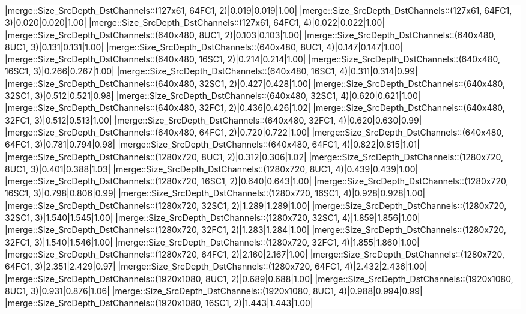 |merge::Size_SrcDepth_DstChannels::(127x61, 64FC1, 2)|0.019|0.019|1.00|
|merge::Size_SrcDepth_DstChannels::(127x61, 64FC1, 3)|0.020|0.020|1.00|
|merge::Size_SrcDepth_DstChannels::(127x61, 64FC1, 4)|0.022|0.022|1.00|
|merge::Size_SrcDepth_DstChannels::(640x480, 8UC1, 2)|0.103|0.103|1.00|
|merge::Size_SrcDepth_DstChannels::(640x480, 8UC1, 3)|0.131|0.131|1.00|
|merge::Size_SrcDepth_DstChannels::(640x480, 8UC1, 4)|0.147|0.147|1.00|
|merge::Size_SrcDepth_DstChannels::(640x480, 16SC1, 2)|0.214|0.214|1.00|
|merge::Size_SrcDepth_DstChannels::(640x480, 16SC1, 3)|0.266|0.267|1.00|
|merge::Size_SrcDepth_DstChannels::(640x480, 16SC1, 4)|0.311|0.314|0.99|
|merge::Size_SrcDepth_DstChannels::(640x480, 32SC1, 2)|0.427|0.428|1.00|
|merge::Size_SrcDepth_DstChannels::(640x480, 32SC1, 3)|0.512|0.521|0.98|
|merge::Size_SrcDepth_DstChannels::(640x480, 32SC1, 4)|0.620|0.621|1.00|
|merge::Size_SrcDepth_DstChannels::(640x480, 32FC1, 2)|0.436|0.426|1.02|
|merge::Size_SrcDepth_DstChannels::(640x480, 32FC1, 3)|0.512|0.513|1.00|
|merge::Size_SrcDepth_DstChannels::(640x480, 32FC1, 4)|0.620|0.630|0.99|
|merge::Size_SrcDepth_DstChannels::(640x480, 64FC1, 2)|0.720|0.722|1.00|
|merge::Size_SrcDepth_DstChannels::(640x480, 64FC1, 3)|0.781|0.794|0.98|
|merge::Size_SrcDepth_DstChannels::(640x480, 64FC1, 4)|0.822|0.815|1.01|
|merge::Size_SrcDepth_DstChannels::(1280x720, 8UC1, 2)|0.312|0.306|1.02|
|merge::Size_SrcDepth_DstChannels::(1280x720, 8UC1, 3)|0.401|0.388|1.03|
|merge::Size_SrcDepth_DstChannels::(1280x720, 8UC1, 4)|0.439|0.439|1.00|
|merge::Size_SrcDepth_DstChannels::(1280x720, 16SC1, 2)|0.640|0.643|1.00|
|merge::Size_SrcDepth_DstChannels::(1280x720, 16SC1, 3)|0.798|0.806|0.99|
|merge::Size_SrcDepth_DstChannels::(1280x720, 16SC1, 4)|0.928|0.928|1.00|
|merge::Size_SrcDepth_DstChannels::(1280x720, 32SC1, 2)|1.289|1.289|1.00|
|merge::Size_SrcDepth_DstChannels::(1280x720, 32SC1, 3)|1.540|1.545|1.00|
|merge::Size_SrcDepth_DstChannels::(1280x720, 32SC1, 4)|1.859|1.856|1.00|
|merge::Size_SrcDepth_DstChannels::(1280x720, 32FC1, 2)|1.283|1.284|1.00|
|merge::Size_SrcDepth_DstChannels::(1280x720, 32FC1, 3)|1.540|1.546|1.00|
|merge::Size_SrcDepth_DstChannels::(1280x720, 32FC1, 4)|1.855|1.860|1.00|
|merge::Size_SrcDepth_DstChannels::(1280x720, 64FC1, 2)|2.160|2.167|1.00|
|merge::Size_SrcDepth_DstChannels::(1280x720, 64FC1, 3)|2.351|2.429|0.97|
|merge::Size_SrcDepth_DstChannels::(1280x720, 64FC1, 4)|2.432|2.436|1.00|
|merge::Size_SrcDepth_DstChannels::(1920x1080, 8UC1, 2)|0.689|0.688|1.00|
|merge::Size_SrcDepth_DstChannels::(1920x1080, 8UC1, 3)|0.931|0.876|1.06|
|merge::Size_SrcDepth_DstChannels::(1920x1080, 8UC1, 4)|0.988|0.994|0.99|
|merge::Size_SrcDepth_DstChannels::(1920x1080, 16SC1, 2)|1.443|1.443|1.00|